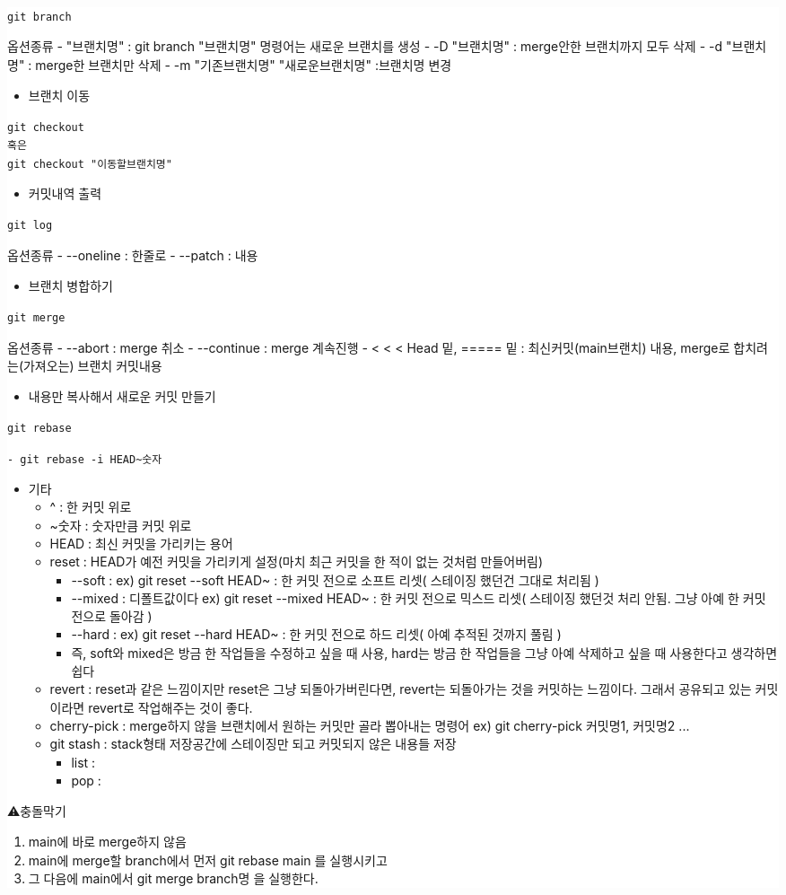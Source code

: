 ```
git branch
```
옵션종류
    - "브랜치명" : git branch "브랜치명" 명령어는 새로운 브랜치를 생성
    - -D "브랜치명" : merge안한 브랜치까지 모두 삭제
    - -d "브랜치명" : merge한 브랜치만 삭제
    - -m "기존브랜치명" "새로운브랜치명" :브랜치명 변경

- 브랜치 이동
```
git checkout
혹은
git checkout "이동할브랜치명"
```

- 커밋내역 출력
```
git log
```
옵션종류
    - --oneline : 한줄로
    - --patch : 내용
- 브랜치 병합하기
```
git merge
```
옵션종류
    - --abort : merge 취소
    - --continue : merge 계속진행
    - < < < Head 밑, ===== 밑 : 최신커밋(main브랜치) 내용, merge로 합치려는(가져오는) 브랜치 커밋내용
- 내용만 복사해서 새로운 커밋 만들기
```
git rebase
```
    - git rebase -i HEAD~숫자

- 기타
    - ^ : 한 커밋 위로
    - ~숫자 : 숫자만큼 커밋 위로
    - HEAD : 최신 커밋을 가리키는 용어
    - reset : HEAD가 예전 커밋을 가리키게 설정(마치 최근 커밋을 한 적이 없는 것처럼 만들어버림)
        - --soft : ex) git reset --soft HEAD~ : 한 커밋 전으로 소프트 리셋( 스테이징 했던건 그대로 처리됨 )
        - --mixed : 디폴트값이다  ex) git reset --mixed HEAD~ : 한 커밋 전으로 믹스드 리셋( 스테이징 했던것 처리 안됨. 그냥 아예 한 커밋 전으로 돌아감 )
        - --hard : ex) git reset --hard HEAD~ : 한 커밋 전으로 하드 리셋( 아예 추적된 것까지 풀림 )
        - 즉, soft와 mixed은 방금 한 작업들을 수정하고 싶을 때 사용, hard는 방금 한 작업들을 그냥 아예 삭제하고 싶을 때 사용한다고 생각하면 쉽다
    - revert : reset과 같은 느낌이지만 reset은 그냥 되돌아가버린다면, revert는 되돌아가는 것을 커밋하는 느낌이다. 그래서 공유되고 있는 커밋이라면 revert로 작업해주는 것이 좋다.
    - cherry-pick : merge하지 않을 브랜치에서 원하는 커밋만 골라 뽑아내는 명령어 ex) git cherry-pick 커밋명1, 커밋명2 ...
    - git stash : stack형태 저장공간에 스테이징만 되고 커밋되지 않은 내용들 저장
        - list : 
        - pop : 



⚠️충돌막기
1. main에 바로 merge하지 않음
2. main에 merge할 branch에서 먼저 git rebase main 를 실행시키고
3. 그 다음에 main에서 git merge branch명 을 실행한다.